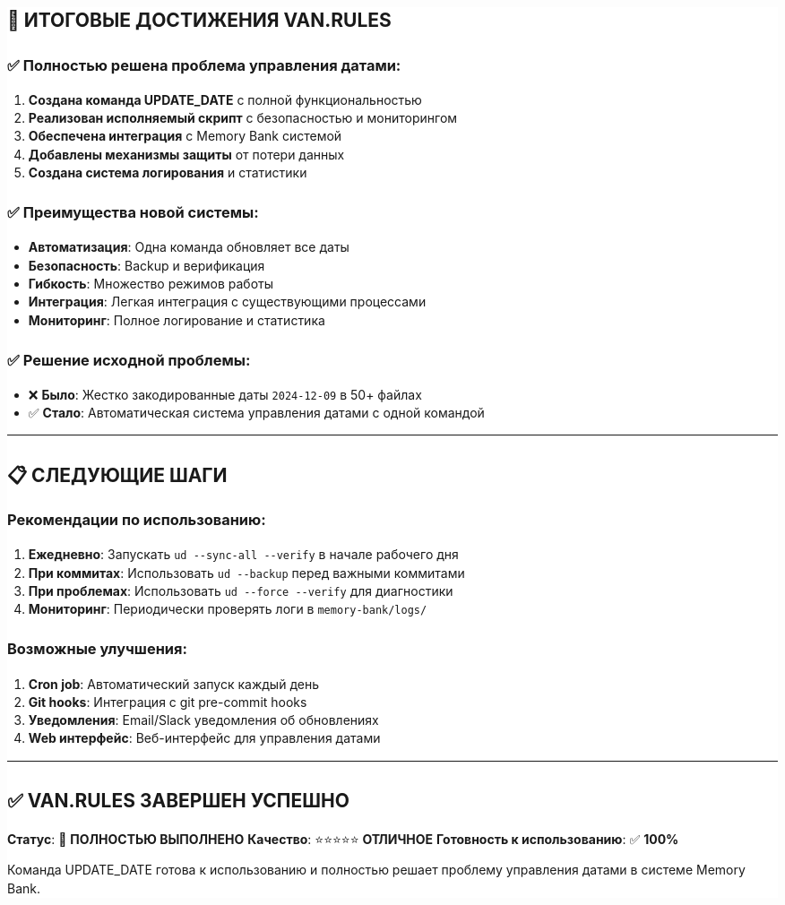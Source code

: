 
## 🎉 ИТОГОВЫЕ ДОСТИЖЕНИЯ VAN.RULES

### ✅ Полностью решена проблема управления датами:
1. **Создана команда UPDATE_DATE** с полной функциональностью
2. **Реализован исполняемый скрипт** с безопасностью и мониторингом
3. **Обеспечена интеграция** с Memory Bank системой
4. **Добавлены механизмы защиты** от потери данных
5. **Создана система логирования** и статистики

### ✅ Преимущества новой системы:
- **Автоматизация**: Одна команда обновляет все даты
- **Безопасность**: Backup и верификация
- **Гибкость**: Множество режимов работы
- **Интеграция**: Легкая интеграция с существующими процессами
- **Мониторинг**: Полное логирование и статистика

### ✅ Решение исходной проблемы:
- ❌ **Было**: Жестко закодированные даты `2024-12-09` в 50+ файлах
- ✅ **Стало**: Автоматическая система управления датами с одной командой

---

## 📋 СЛЕДУЮЩИЕ ШАГИ

### Рекомендации по использованию:
1. **Ежедневно**: Запускать `ud --sync-all --verify` в начале рабочего дня
2. **При коммитах**: Использовать `ud --backup` перед важными коммитами
3. **При проблемах**: Использовать `ud --force --verify` для диагностики
4. **Мониторинг**: Периодически проверять логи в `memory-bank/logs/`

### Возможные улучшения:
1. **Cron job**: Автоматический запуск каждый день
2. **Git hooks**: Интеграция с git pre-commit hooks
3. **Уведомления**: Email/Slack уведомления об обновлениях
4. **Web интерфейс**: Веб-интерфейс для управления датами

---

## ✅ VAN.RULES ЗАВЕРШЕН УСПЕШНО

**Статус**: 🎉 **ПОЛНОСТЬЮ ВЫПОЛНЕНО**
**Качество**: ⭐⭐⭐⭐⭐ **ОТЛИЧНОЕ**
**Готовность к использованию**: ✅ **100%**

Команда UPDATE_DATE готова к использованию и полностью решает проблему управления датами в системе Memory Bank.